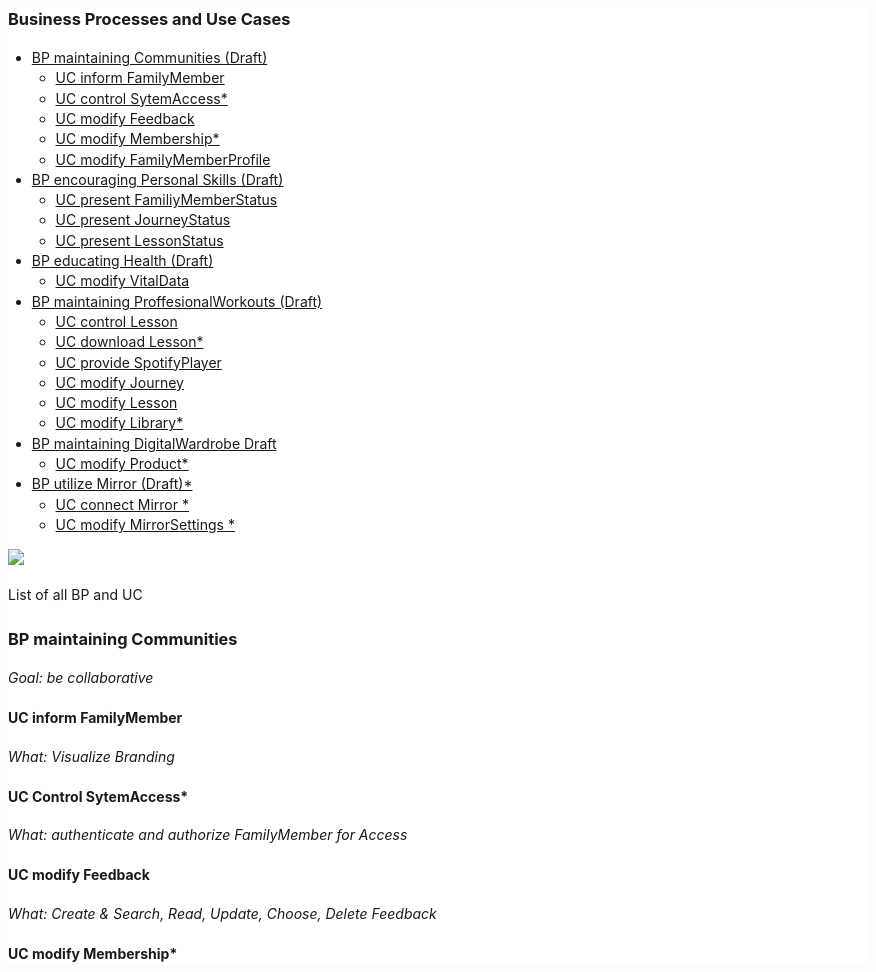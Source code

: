 ### Business Processes and Use Cases

- [BP maintaining Communities (Draft)](https://2cu.atlassian.net/wiki/spaces/CCU/pages/901775387/BP+maintaining+Communities+Draft)
  - [UC inform FamilyMember](../890142833/UC_inform_FamilyMember.md)
  - [UC control SytemAccess\*](../907411469/UC_control_SytemAccess.md)
  - [UC modify Feedback](../906919945/UC_modify_Feedback.md)
  - [UC modify Membership\*](../906919976/UC_modify_Membership.md)
  - [UC modify FamilyMemberProfile](../907411504/UC_modify_FamilyMemberProfile.md)
- [BP encouraging Personal Skills (Draft)](https://2cu.atlassian.net/wiki/spaces/CCU/pages/902103075/BP+encouraging+Personal+Skills+Draft)
  - [UC present FamiliyMemberStatus](../907411547/UC_present_FamiliyMemberStatus.md)
  - [UC present JourneyStatus](../907411578/UC_present_JourneyStatus.md)
  - [UC present LessonStatus](../906920015/UC_present_LessonStatus.md)
- [BP educating Health (Draft)](https://2cu.atlassian.net/wiki/spaces/CCU/pages/902135848/BP+educating+Health+Draft)
  - [UC modify VitalData](../906920042/UC_modify_VitalData.md)
- [BP maintaining ProffesionalWorkouts (Draft)](https://2cu.atlassian.net/wiki/spaces/CCU/pages/890535995/BP+maintaining+ProffesionalWorkouts+Draft)
  - [UC control Lesson](../907411625/UC_control_Lesson.md)
  - [UC download Lesson\*](../906920077/UC_download_Lesson.md)
  - [UC provide SpotifyPlayer](../907411656/UC_provide_SpotifyPlayer.md)
  - [UC modify Journey](../906920108/UC_modify_Journey.md)
  - [UC modify Lesson](../907411688/UC_modify_Lesson.md)
  - [UC modify Library\*](../906920136/UC_modify_Library.md)
- [BP maintaining DigitalWardrobe Draft](../901709873/BP_maintaining_DigitalWardrobe_Draft.md)
  - [UC modify Product\*](../907411727/UC_modify_Product.md)
- [BP utilize Mirror (Draft)\*](https://2cu.atlassian.net/wiki/spaces/CCU/pages/902135861/BP+utilize+Mirror+Draft)
  - [UC connect Mirror \*](../907411754/UC_connect_Mirror.md)
  - [UC modify MirrorSettings \*](../906920192/UC_modify_MirrorSettings.md)

![](https://2cu.atlassian.net/wiki/images/icons/grey_arrow_down.png)

List of all BP and UC

### BP maintaining Communities

*Goal: be collaborative*

#### UC inform FamilyMember

*What: Visualize Branding*

#### UC Control SytemAccess\*

*What: authenticate and authorize FamilyMember for Access*

#### UC modify Feedback

*What: Create & Search, Read, Update, Choose, Delete Feedback*

#### UC modify Membership\*
